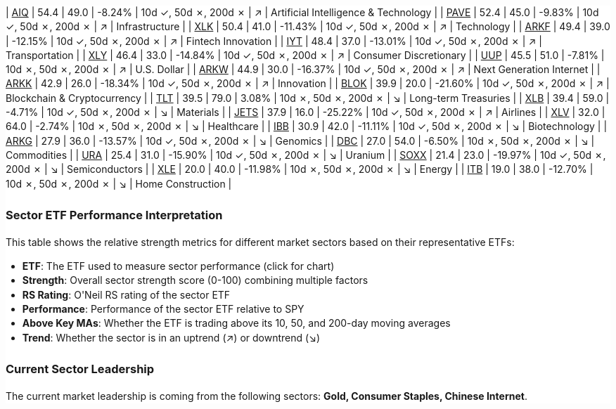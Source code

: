 | [AIQ](https://www.tradingview.com/chart/?symbol=AIQ) | 54.4 | 49.0 | -8.24% | 10d ✓, 50d ✗, 200d ✗ | ↗️ | Artificial Intelligence & Technology |
| [PAVE](https://www.tradingview.com/chart/?symbol=PAVE) | 52.4 | 45.0 | -9.83% | 10d ✓, 50d ✗, 200d ✗ | ↗️ | Infrastructure |
| [XLK](https://www.tradingview.com/chart/?symbol=XLK) | 50.4 | 41.0 | -11.43% | 10d ✓, 50d ✗, 200d ✗ | ↗️ | Technology |
| [ARKF](https://www.tradingview.com/chart/?symbol=ARKF) | 49.4 | 39.0 | -12.15% | 10d ✓, 50d ✗, 200d ✗ | ↗️ | Fintech Innovation |
| [IYT](https://www.tradingview.com/chart/?symbol=IYT) | 48.4 | 37.0 | -13.01% | 10d ✓, 50d ✗, 200d ✗ | ↗️ | Transportation |
| [XLY](https://www.tradingview.com/chart/?symbol=XLY) | 46.4 | 33.0 | -14.84% | 10d ✓, 50d ✗, 200d ✗ | ↗️ | Consumer Discretionary |
| [UUP](https://www.tradingview.com/chart/?symbol=UUP) | 45.5 | 51.0 | -7.81% | 10d ✗, 50d ✗, 200d ✗ | ↗️ | U.S. Dollar |
| [ARKW](https://www.tradingview.com/chart/?symbol=ARKW) | 44.9 | 30.0 | -16.37% | 10d ✓, 50d ✗, 200d ✗ | ↗️ | Next Generation Internet |
| [ARKK](https://www.tradingview.com/chart/?symbol=ARKK) | 42.9 | 26.0 | -18.34% | 10d ✓, 50d ✗, 200d ✗ | ↗️ | Innovation |
| [BLOK](https://www.tradingview.com/chart/?symbol=BLOK) | 39.9 | 20.0 | -21.60% | 10d ✓, 50d ✗, 200d ✗ | ↗️ | Blockchain & Cryptocurrency |
| [TLT](https://www.tradingview.com/chart/?symbol=TLT) | 39.5 | 79.0 | 3.08% | 10d ✗, 50d ✗, 200d ✗ | ↘️ | Long-term Treasuries |
| [XLB](https://www.tradingview.com/chart/?symbol=XLB) | 39.4 | 59.0 | -4.71% | 10d ✓, 50d ✗, 200d ✗ | ↘️ | Materials |
| [JETS](https://www.tradingview.com/chart/?symbol=JETS) | 37.9 | 16.0 | -25.22% | 10d ✓, 50d ✗, 200d ✗ | ↗️ | Airlines |
| [XLV](https://www.tradingview.com/chart/?symbol=XLV) | 32.0 | 64.0 | -2.74% | 10d ✗, 50d ✗, 200d ✗ | ↘️ | Healthcare |
| [IBB](https://www.tradingview.com/chart/?symbol=IBB) | 30.9 | 42.0 | -11.11% | 10d ✓, 50d ✗, 200d ✗ | ↘️ | Biotechnology |
| [ARKG](https://www.tradingview.com/chart/?symbol=ARKG) | 27.9 | 36.0 | -13.57% | 10d ✓, 50d ✗, 200d ✗ | ↘️ | Genomics |
| [DBC](https://www.tradingview.com/chart/?symbol=DBC) | 27.0 | 54.0 | -6.50% | 10d ✗, 50d ✗, 200d ✗ | ↘️ | Commodities |
| [URA](https://www.tradingview.com/chart/?symbol=URA) | 25.4 | 31.0 | -15.90% | 10d ✓, 50d ✗, 200d ✗ | ↘️ | Uranium |
| [SOXX](https://www.tradingview.com/chart/?symbol=SOXX) | 21.4 | 23.0 | -19.97% | 10d ✓, 50d ✗, 200d ✗ | ↘️ | Semiconductors |
| [XLE](https://www.tradingview.com/chart/?symbol=XLE) | 20.0 | 40.0 | -11.98% | 10d ✗, 50d ✗, 200d ✗ | ↘️ | Energy |
| [ITB](https://www.tradingview.com/chart/?symbol=ITB) | 19.0 | 38.0 | -12.70% | 10d ✗, 50d ✗, 200d ✗ | ↘️ | Home Construction |

### **Sector ETF Performance Interpretation**

This table shows the relative strength metrics for different market sectors based on their representative ETFs:

- **ETF**: The ETF used to measure sector performance (click for chart)
- **Strength**: Overall sector strength score (0-100) combining multiple factors
- **RS Rating**: O'Neil RS rating of the sector ETF
- **Performance**: Performance of the sector ETF relative to SPY
- **Above Key MAs**: Whether the ETF is trading above its 10, 50, and 200-day moving averages
- **Trend**: Whether the sector is in an uptrend (↗️) or downtrend (↘️)

### **Current Sector Leadership**

The current market leadership is coming from the following sectors: **Gold, Consumer Staples, Chinese Internet**.

